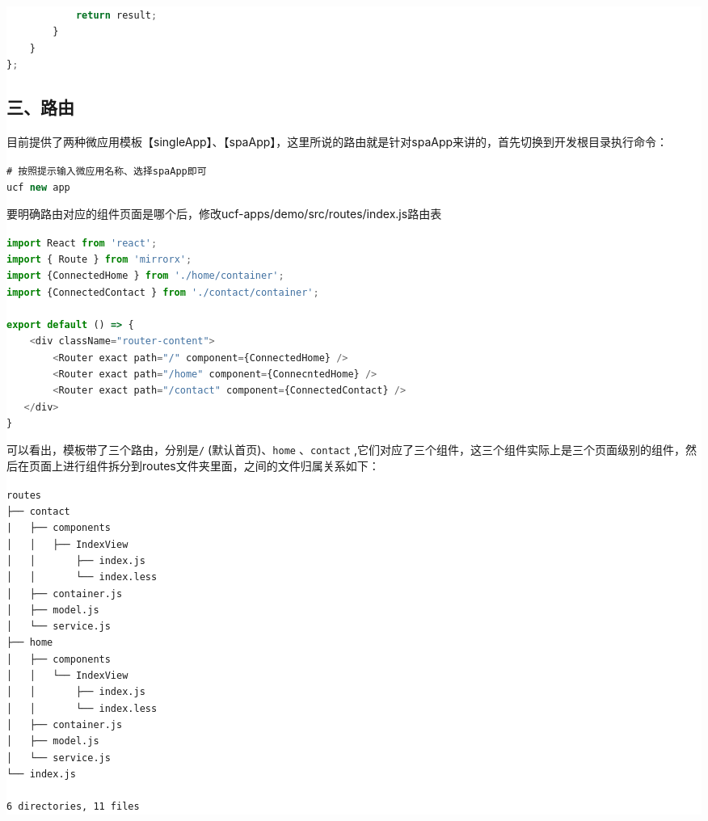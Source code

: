 ```js
            return result;
        }
    }    
};
```

## 三、路由

目前提供了两种微应用模板【singleApp】、【spaApp】，这里所说的路由就是针对spaApp来讲的，首先切换到开发根目录执行命令：

```js
# 按照提示输入微应用名称、选择spaApp即可
ucf new app
```

要明确路由对应的组件页面是哪个后，修改ucf-apps/demo/src/routes/index.js路由表

```js
import React from 'react';
import { Route } from 'mirrorx';
import {ConnectedHome } from './home/container';
import {ConnectedContact } from './contact/container';

export default () => {
    <div className="router-content">
   		<Router exact path="/" component={ConnectedHome} />
        <Router exact path="/home" component={ConnecntedHome} />
        <Router exact path="/contact" component={ConnectedContact} />    
   </div>
}
```

可以看出，模板带了三个路由，分别是`/`  (默认首页)、`home` 、`contact`  ,它们对应了三个组件，这三个组件实际上是三个页面级别的组件，然后在页面上进行组件拆分到routes文件夹里面，之间的文件归属关系如下：

```html
routes
├── contact
|   ├── components
│   │   ├── IndexView
│   │       ├── index.js 
│   │       └── index.less
│   ├── container.js
│   ├── model.js
│   └── service.js
├── home
│   ├── components
│   │   └── IndexView
│   │       ├── index.js
│   │       └── index.less
│   ├── container.js
│   ├── model.js
│   └── service.js
└── index.js

6 directories, 11 files
```
